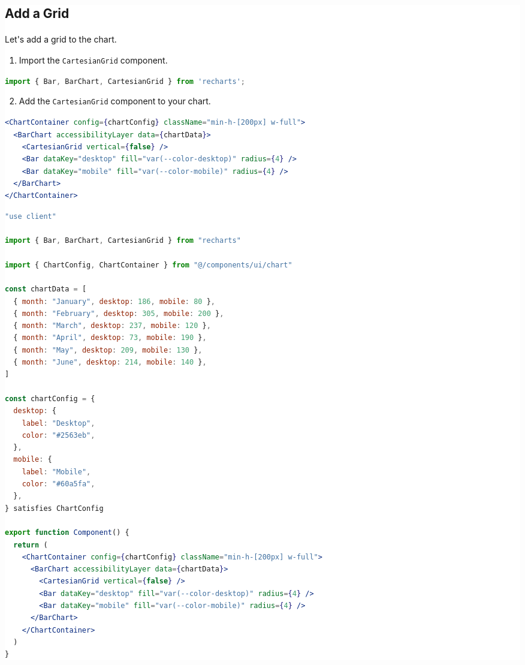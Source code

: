 ## Add a Grid

Let's add a grid to the chart.

1. Import the `CartesianGrid` component.

```jsx
import { Bar, BarChart, CartesianGrid } from 'recharts';
```

2. Add the `CartesianGrid` component to your chart.

```jsx
<ChartContainer config={chartConfig} className="min-h-[200px] w-full">
  <BarChart accessibilityLayer data={chartData}>
    <CartesianGrid vertical={false} />
    <Bar dataKey="desktop" fill="var(--color-desktop)" radius={4} />
    <Bar dataKey="mobile" fill="var(--color-mobile)" radius={4} />
  </BarChart>
</ChartContainer>
```

```jsx
"use client"

import { Bar, BarChart, CartesianGrid } from "recharts"

import { ChartConfig, ChartContainer } from "@/components/ui/chart"

const chartData = [
  { month: "January", desktop: 186, mobile: 80 },
  { month: "February", desktop: 305, mobile: 200 },
  { month: "March", desktop: 237, mobile: 120 },
  { month: "April", desktop: 73, mobile: 190 },
  { month: "May", desktop: 209, mobile: 130 },
  { month: "June", desktop: 214, mobile: 140 },
]

const chartConfig = {
  desktop: {
    label: "Desktop",
    color: "#2563eb",
  },
  mobile: {
    label: "Mobile",
    color: "#60a5fa",
  },
} satisfies ChartConfig

export function Component() {
  return (
    <ChartContainer config={chartConfig} className="min-h-[200px] w-full">
      <BarChart accessibilityLayer data={chartData}>
        <CartesianGrid vertical={false} />
        <Bar dataKey="desktop" fill="var(--color-desktop)" radius={4} />
        <Bar dataKey="mobile" fill="var(--color-mobile)" radius={4} />
      </BarChart>
    </ChartContainer>
  )
}
```
